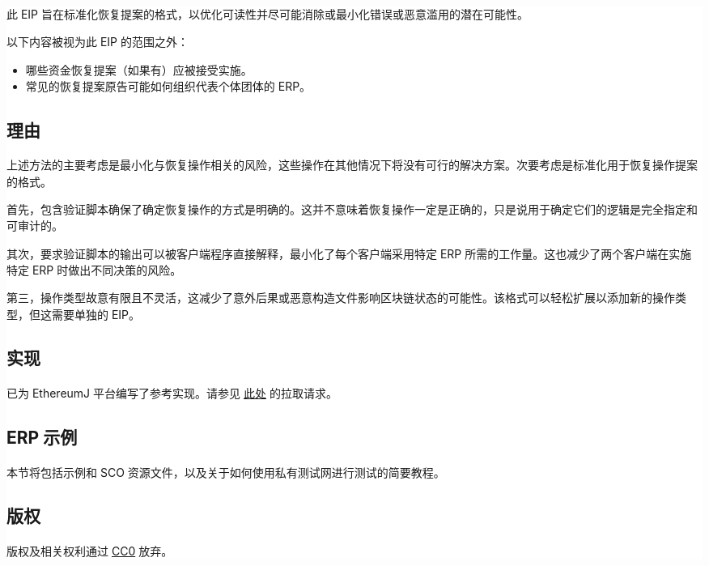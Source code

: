 此 EIP 旨在标准化恢复提案的格式，以优化可读性并尽可能消除或最小化错误或恶意滥用的潜在可能性。

以下内容被视为此 EIP 的范围之外：
- 哪些资金恢复提案（如果有）应被接受实施。
- 常见的恢复提案原告可能如何组织代表个体团体的 ERP。

## 理由
上述方法的主要考虑是最小化与恢复操作相关的风险，这些操作在其他情况下将没有可行的解决方案。次要考虑是标准化用于恢复操作提案的格式。

首先，包含验证脚本确保了确定恢复操作的方式是明确的。这并不意味着恢复操作一定是正确的，只是说用于确定它们的逻辑是完全指定和可审计的。

其次，要求验证脚本的输出可以被客户端程序直接解释，最小化了每个客户端采用特定 ERP 所需的工作量。这也减少了两个客户端在实施特定 ERP 时做出不同决策的风险。

第三，操作类型故意有限且不灵活，这减少了意外后果或恶意构造文件影响区块链状态的可能性。该格式可以轻松扩展以添加新的操作类型，但这需要单独的 EIP。

## 实现
已为 EthereumJ 平台编写了参考实现。请参见 [此处](https://github.com/ethereum/ethereumj/pull/1004#commits-pushed-1105610) 的拉取请求。

## ERP 示例

本节将包括示例和 SCO 资源文件，以及关于如何使用私有测试网进行测试的简要教程。

## 版权
版权及相关权利通过 [CC0](../LICENSE.md) 放弃。